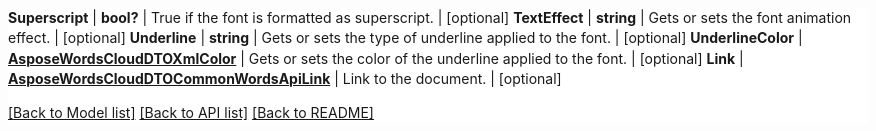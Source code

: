**Superscript** | **bool?** | True if the font is formatted as superscript. | [optional] 
**TextEffect** | **string** | Gets or sets the font animation effect. | [optional] 
**Underline** | **string** | Gets or sets the type of underline applied to the font. | [optional] 
**UnderlineColor** | [**AsposeWordsCloudDTOXmlColor**](AsposeWordsCloudDTOXmlColor.md) | Gets or sets the color of the underline applied to the font. | [optional] 
**Link** | [**AsposeWordsCloudDTOCommonWordsApiLink**](AsposeWordsCloudDTOCommonWordsApiLink.md) | Link to the document. | [optional] 

[[Back to Model list]](../README.md#documentation-for-models) [[Back to API list]](../README.md#documentation-for-api-endpoints) [[Back to README]](../README.md)

